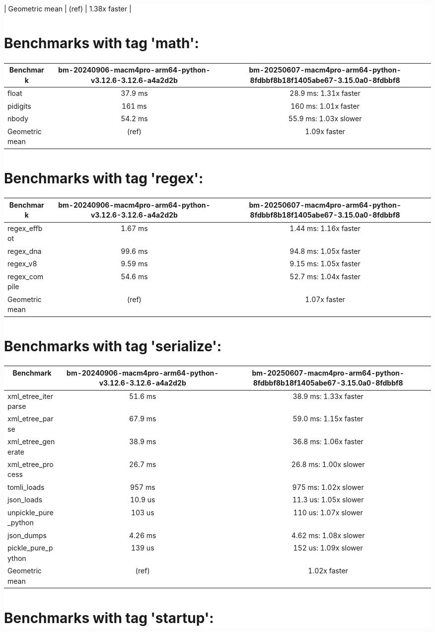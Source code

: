 | Geometric mean                   | (ref)                                                    | 1.38x faster                                                            |

Benchmarks with tag 'math':
===========================

| Benchmark      | bm-20240906-macm4pro-arm64-python-v3.12.6-3.12.6-a4a2d2b | bm-20250607-macm4pro-arm64-python-8fdbbf8b18f1405abe67-3.15.0a0-8fdbbf8 |
|----------------|:--------------------------------------------------------:|:-----------------------------------------------------------------------:|
| float          | 37.9 ms                                                  | 28.9 ms: 1.31x faster                                                   |
| pidigits       | 161 ms                                                   | 160 ms: 1.01x faster                                                    |
| nbody          | 54.2 ms                                                  | 55.9 ms: 1.03x slower                                                   |
| Geometric mean | (ref)                                                    | 1.09x faster                                                            |

Benchmarks with tag 'regex':
============================

| Benchmark      | bm-20240906-macm4pro-arm64-python-v3.12.6-3.12.6-a4a2d2b | bm-20250607-macm4pro-arm64-python-8fdbbf8b18f1405abe67-3.15.0a0-8fdbbf8 |
|----------------|:--------------------------------------------------------:|:-----------------------------------------------------------------------:|
| regex_effbot   | 1.67 ms                                                  | 1.44 ms: 1.16x faster                                                   |
| regex_dna      | 99.6 ms                                                  | 94.8 ms: 1.05x faster                                                   |
| regex_v8       | 9.59 ms                                                  | 9.15 ms: 1.05x faster                                                   |
| regex_compile  | 54.6 ms                                                  | 52.7 ms: 1.04x faster                                                   |
| Geometric mean | (ref)                                                    | 1.07x faster                                                            |

Benchmarks with tag 'serialize':
================================

| Benchmark            | bm-20240906-macm4pro-arm64-python-v3.12.6-3.12.6-a4a2d2b | bm-20250607-macm4pro-arm64-python-8fdbbf8b18f1405abe67-3.15.0a0-8fdbbf8 |
|----------------------|:--------------------------------------------------------:|:-----------------------------------------------------------------------:|
| xml_etree_iterparse  | 51.6 ms                                                  | 38.9 ms: 1.33x faster                                                   |
| xml_etree_parse      | 67.9 ms                                                  | 59.0 ms: 1.15x faster                                                   |
| xml_etree_generate   | 38.9 ms                                                  | 36.8 ms: 1.06x faster                                                   |
| xml_etree_process    | 26.7 ms                                                  | 26.8 ms: 1.00x slower                                                   |
| tomli_loads          | 957 ms                                                   | 975 ms: 1.02x slower                                                    |
| json_loads           | 10.9 us                                                  | 11.3 us: 1.05x slower                                                   |
| unpickle_pure_python | 103 us                                                   | 110 us: 1.07x slower                                                    |
| json_dumps           | 4.26 ms                                                  | 4.62 ms: 1.08x slower                                                   |
| pickle_pure_python   | 139 us                                                   | 152 us: 1.09x slower                                                    |
| Geometric mean       | (ref)                                                    | 1.02x faster                                                            |

Benchmarks with tag 'startup':
==============================
